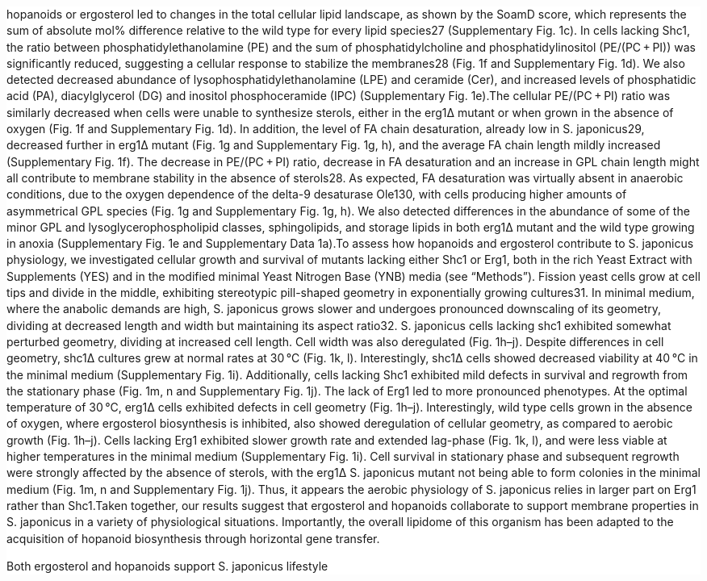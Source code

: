 hopanoids or ergosterol led to changes in the total cellular lipid landscape, as shown by the SoamD score, which represents the sum of absolute mol% difference relative to the wild type for every lipid species27 (Supplementary Fig. 1c). In cells lacking Shc1, the ratio between phosphatidylethanolamine (PE) and the sum of phosphatidylcholine and phosphatidylinositol (PE/(PC + PI)) was significantly reduced, suggesting a cellular response to stabilize the membranes28 (Fig. 1f and Supplementary Fig. 1d). We also detected decreased abundance of lysophosphatidylethanolamine (LPE) and ceramide (Cer), and increased levels of phosphatidic acid (PA), diacylglycerol (DG) and inositol phosphoceramide (IPC) (Supplementary Fig. 1e).The cellular PE/(PC + PI) ratio was similarly decreased when cells were unable to synthesize sterols, either in the erg1Δ mutant or when grown in the absence of oxygen (Fig. 1f and Supplementary Fig. 1d). In addition, the level of FA chain desaturation, already low in S. japonicus29, decreased further in erg1Δ mutant (Fig. 1g and Supplementary Fig. 1g, h), and the average FA chain length mildly increased (Supplementary Fig. 1f). The decrease in PE/(PC + PI) ratio, decrease in FA desaturation and an increase in GPL chain length might all contribute to membrane stability in the absence of sterols28. As expected, FA desaturation was virtually absent in anaerobic conditions, due to the oxygen dependence of the delta-9 desaturase Ole130, with cells producing higher amounts of asymmetrical GPL species (Fig. 1g and Supplementary Fig. 1g, h). We also detected differences in the abundance of some of the minor GPL and lysoglycerophospholipid classes, sphingolipids, and storage lipids in both erg1Δ mutant and the wild type growing in anoxia (Supplementary Fig. 1e and Supplementary Data 1a).To assess how hopanoids and ergosterol contribute to S. japonicus physiology, we investigated cellular growth and survival of mutants lacking either Shc1 or Erg1, both in the rich Yeast Extract with Supplements (YES) and in the modified minimal Yeast Nitrogen Base (YNB) media (see “Methods”). Fission yeast cells grow at cell tips and divide in the middle, exhibiting stereotypic pill-shaped geometry in exponentially growing cultures31. In minimal medium, where the anabolic demands are high, S. japonicus grows slower and undergoes pronounced downscaling of its geometry, dividing at decreased length and width but maintaining its aspect ratio32. S. japonicus cells lacking shc1 exhibited somewhat perturbed geometry, dividing at increased cell length. Cell width was also deregulated (Fig. 1h–j). Despite differences in cell geometry, shc1Δ cultures grew at normal rates at 30 °C (Fig. 1k, l). Interestingly, shc1Δ cells showed decreased viability at 40 °C in the minimal medium (Supplementary Fig. 1i). Additionally, cells lacking Shc1 exhibited mild defects in survival and regrowth from the stationary phase (Fig. 1m, n and Supplementary Fig. 1j). The lack of Erg1 led to more pronounced phenotypes. At the optimal temperature of 30 °C, erg1Δ cells exhibited defects in cell geometry (Fig. 1h–j). Interestingly, wild type cells grown in the absence of oxygen, where ergosterol biosynthesis is inhibited, also showed deregulation of cellular geometry, as compared to aerobic growth (Fig. 1h–j). Cells lacking Erg1 exhibited slower growth rate and extended lag-phase (Fig. 1k, l), and were less viable at higher temperatures in the minimal medium (Supplementary Fig. 1i). Cell survival in stationary phase and subsequent regrowth were strongly affected by the absence of sterols, with the erg1Δ S. japonicus mutant not being able to form colonies in the minimal medium (Fig. 1m, n and Supplementary Fig. 1j). Thus, it appears the aerobic physiology of S. japonicus relies in larger part on Erg1 rather than Shc1.Taken together, our results suggest that ergosterol and hopanoids collaborate to support membrane properties in S. japonicus in a variety of physiological situations. Importantly, the overall lipidome of this organism has been adapted to the acquisition of hopanoid biosynthesis through horizontal gene transfer.

Both ergosterol and hopanoids support S. japonicus lifestyle

